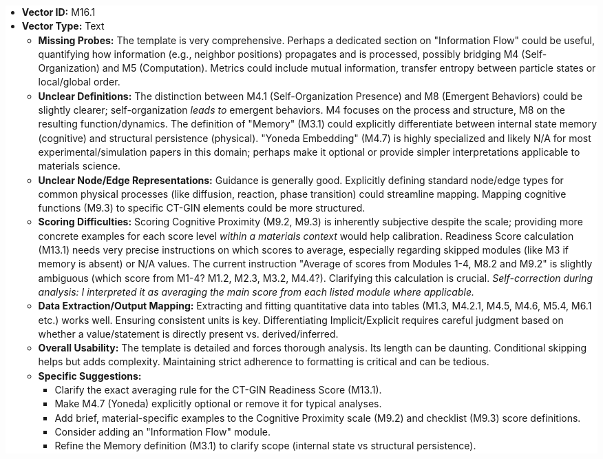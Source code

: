 *    **Vector ID:** M16.1
*   **Vector Type:** Text
    *   **Missing Probes:** The template is very comprehensive. Perhaps a dedicated section on "Information Flow" could be useful, quantifying how information (e.g., neighbor positions) propagates and is processed, possibly bridging M4 (Self-Organization) and M5 (Computation). Metrics could include mutual information, transfer entropy between particle states or local/global order.
    *   **Unclear Definitions:** The distinction between M4.1 (Self-Organization Presence) and M8 (Emergent Behaviors) could be slightly clearer; self-organization *leads to* emergent behaviors. M4 focuses on the process and structure, M8 on the resulting function/dynamics. The definition of "Memory" (M3.1) could explicitly differentiate between internal state memory (cognitive) and structural persistence (physical). "Yoneda Embedding" (M4.7) is highly specialized and likely N/A for most experimental/simulation papers in this domain; perhaps make it optional or provide simpler interpretations applicable to materials science.
    *   **Unclear Node/Edge Representations:** Guidance is generally good. Explicitly defining standard node/edge types for common physical processes (like diffusion, reaction, phase transition) could streamline mapping. Mapping cognitive functions (M9.3) to specific CT-GIN elements could be more structured.
    *   **Scoring Difficulties:** Scoring Cognitive Proximity (M9.2, M9.3) is inherently subjective despite the scale; providing more concrete examples for each score level *within a materials context* would help calibration. Readiness Score calculation (M13.1) needs very precise instructions on which scores to average, especially regarding skipped modules (like M3 if memory is absent) or N/A values. The current instruction "Average of scores from Modules 1-4, M8.2 and M9.2" is slightly ambiguous (which score from M1-4? M1.2, M2.3, M3.2, M4.4?). Clarifying this calculation is crucial. *Self-correction during analysis: I interpreted it as averaging the main score from each listed module where applicable.*
    *   **Data Extraction/Output Mapping:** Extracting and fitting quantitative data into tables (M1.3, M4.2.1, M4.5, M4.6, M5.4, M6.1 etc.) works well. Ensuring consistent units is key. Differentiating Implicit/Explicit requires careful judgment based on whether a value/statement is directly present vs. derived/inferred.
    *   **Overall Usability:** The template is detailed and forces thorough analysis. Its length can be daunting. Conditional skipping helps but adds complexity. Maintaining strict adherence to formatting is critical and can be tedious.
    *   **Specific Suggestions:**
        *   Clarify the exact averaging rule for the CT-GIN Readiness Score (M13.1).
        *   Make M4.7 (Yoneda) explicitly optional or remove it for typical analyses.
        *   Add brief, material-specific examples to the Cognitive Proximity scale (M9.2) and checklist (M9.3) score definitions.
        *   Consider adding an "Information Flow" module.
        *   Refine the Memory definition (M3.1) to clarify scope (internal state vs structural persistence).
